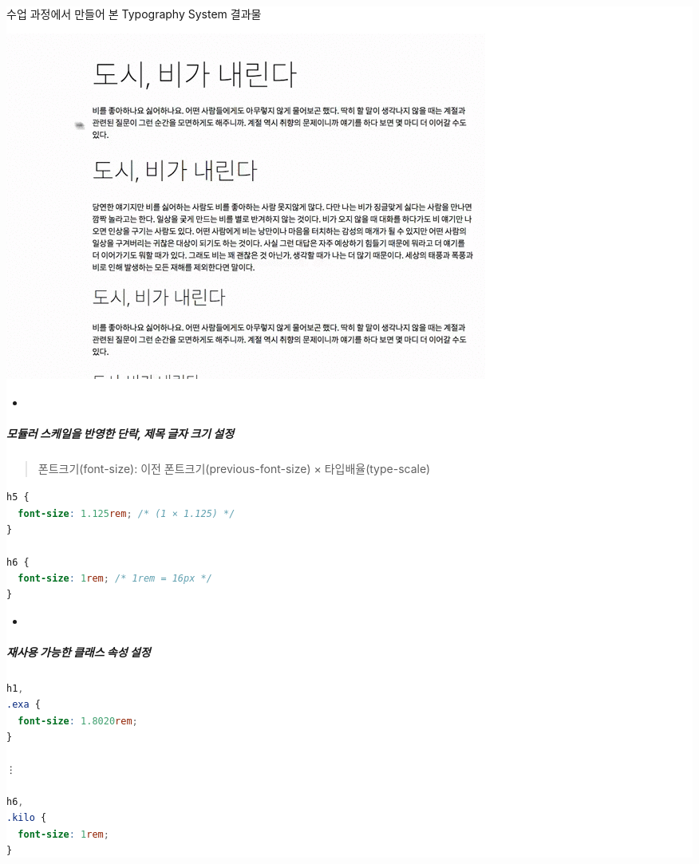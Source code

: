 수업 과정에서 만들어 본 Typography System 결과물

![typography-system](../Assets/vertical-rhythm.gif)

-

##### 모듈러 스케일을 반영한 단락, 제목 글자 크기 설정

> 폰트크기(font-size): 이전 폰트크기(previous-font-size) × 타입배율(type-scale)

```css
h5 {
  font-size: 1.125rem; /* (1 × 1.125) */
}

h6 {
  font-size: 1rem; /* 1rem = 16px */
}
```

-

##### 재사용 가능한 클래스 속성 설정

```css
h1,
.exa {
  font-size: 1.8020rem;
}

⋮

h6,
.kilo {
  font-size: 1rem;
}
```
